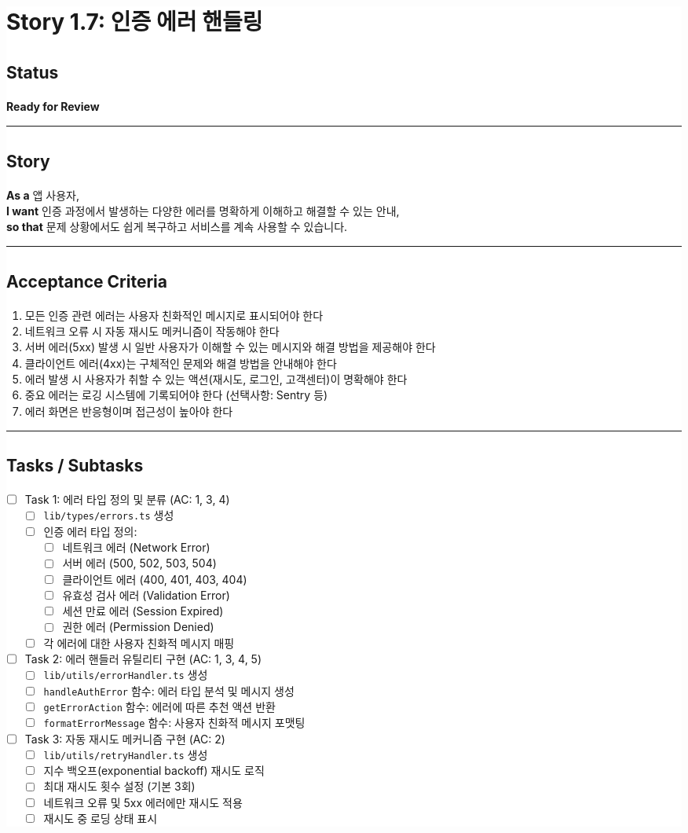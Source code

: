 # Story 1.7: 인증 에러 핸들링

## Status

**Ready for Review**

---

## Story

**As a** 앱 사용자,  
**I want** 인증 과정에서 발생하는 다양한 에러를 명확하게 이해하고 해결할 수 있는 안내,  
**so that** 문제 상황에서도 쉽게 복구하고 서비스를 계속 사용할 수 있습니다.

---

## Acceptance Criteria

1. 모든 인증 관련 에러는 사용자 친화적인 메시지로 표시되어야 한다
2. 네트워크 오류 시 자동 재시도 메커니즘이 작동해야 한다
3. 서버 에러(5xx) 발생 시 일반 사용자가 이해할 수 있는 메시지와 해결 방법을 제공해야 한다
4. 클라이언트 에러(4xx)는 구체적인 문제와 해결 방법을 안내해야 한다
5. 에러 발생 시 사용자가 취할 수 있는 액션(재시도, 로그인, 고객센터)이 명확해야 한다
6. 중요 에러는 로깅 시스템에 기록되어야 한다 (선택사항: Sentry 등)
7. 에러 화면은 반응형이며 접근성이 높아야 한다

---

## Tasks / Subtasks

- [ ] Task 1: 에러 타입 정의 및 분류 (AC: 1, 3, 4)
  - [ ] `lib/types/errors.ts` 생성
  - [ ] 인증 에러 타입 정의:
    - [ ] 네트워크 에러 (Network Error)
    - [ ] 서버 에러 (500, 502, 503, 504)
    - [ ] 클라이언트 에러 (400, 401, 403, 404)
    - [ ] 유효성 검사 에러 (Validation Error)
    - [ ] 세션 만료 에러 (Session Expired)
    - [ ] 권한 에러 (Permission Denied)
  - [ ] 각 에러에 대한 사용자 친화적 메시지 매핑

- [ ] Task 2: 에러 핸들러 유틸리티 구현 (AC: 1, 3, 4, 5)
  - [ ] `lib/utils/errorHandler.ts` 생성
  - [ ] `handleAuthError` 함수: 에러 타입 분석 및 메시지 생성
  - [ ] `getErrorAction` 함수: 에러에 따른 추천 액션 반환
  - [ ] `formatErrorMessage` 함수: 사용자 친화적 메시지 포맷팅

- [ ] Task 3: 자동 재시도 메커니즘 구현 (AC: 2)
  - [ ] `lib/utils/retryHandler.ts` 생성
  - [ ] 지수 백오프(exponential backoff) 재시도 로직
  - [ ] 최대 재시도 횟수 설정 (기본 3회)
  - [ ] 네트워크 오류 및 5xx 에러에만 재시도 적용
  - [ ] 재시도 중 로딩 상태 표시
